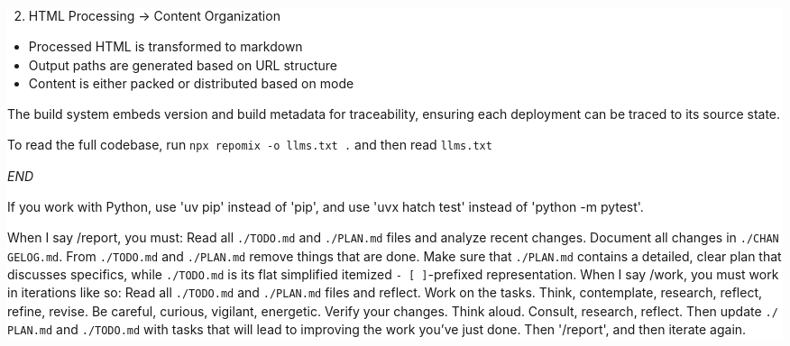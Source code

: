 2. HTML Processing -> Content Organization
- Processed HTML is transformed to markdown
- Output paths are generated based on URL structure
- Content is either packed or distributed based on mode

The build system embeds version and build metadata for traceability, ensuring each deployment can be traced to its source state.

To read the full codebase, run `npx repomix -o llms.txt .` and then read `llms.txt`

$END$



If you work with Python, use 'uv pip' instead of 'pip', and use 'uvx hatch test' instead of 'python -m pytest'. 

When I say /report, you must: Read all `./TODO.md` and `./PLAN.md` files and analyze recent changes. Document all changes in `./CHANGELOG.md`. From `./TODO.md` and `./PLAN.md` remove things that are done. Make sure that `./PLAN.md` contains a detailed, clear plan that discusses specifics, while `./TODO.md` is its flat simplified itemized `- [ ]`-prefixed representation. When I say /work, you must work in iterations like so: Read all `./TODO.md` and `./PLAN.md` files and reflect. Work on the tasks. Think, contemplate, research, reflect, refine, revise. Be careful, curious, vigilant, energetic. Verify your changes. Think aloud. Consult, research, reflect. Then update `./PLAN.md` and `./TODO.md` with tasks that will lead to improving the work you’ve just done. Then '/report', and then iterate again.